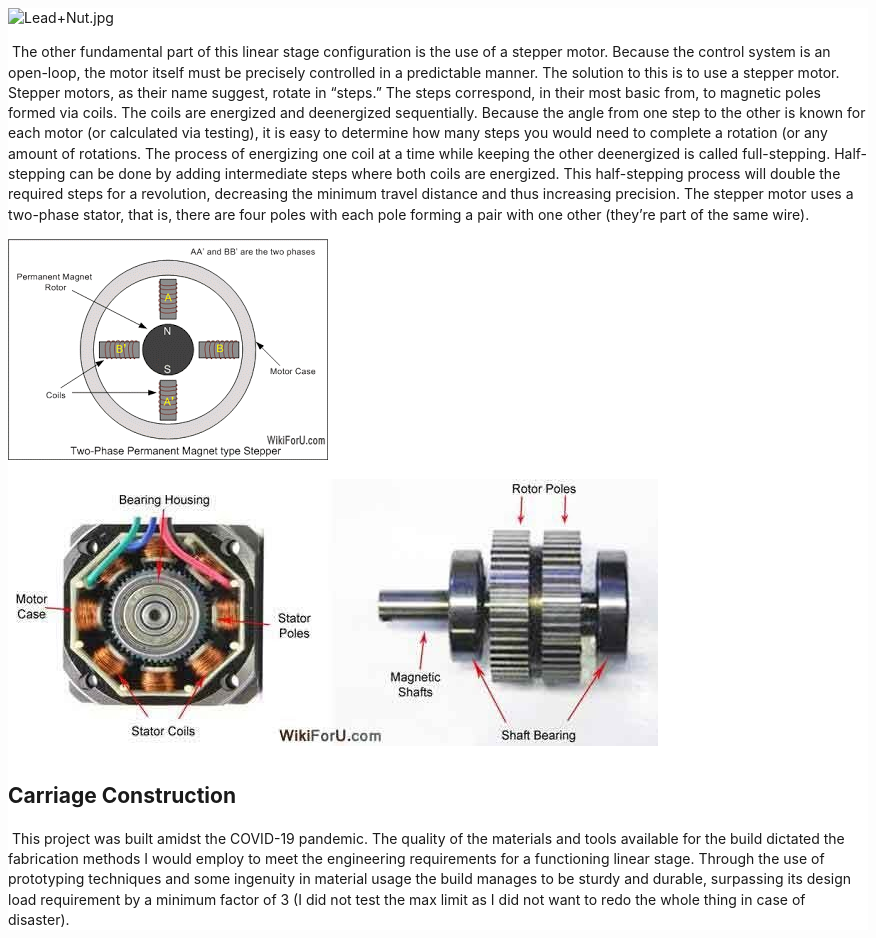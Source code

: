 ![Lead+Nut.jpg](../images/all_in_one/Lead%2BNut.jpg)

​         The other fundamental part of this linear stage configuration is the use of a stepper motor. Because the control system is an open-loop, the motor itself must be precisely controlled in a  predictable manner. The solution to this is to use a stepper motor. Stepper motors, as their name suggest, rotate in “steps.” The steps correspond, in their most basic from, to magnetic poles formed via coils. The coils are energized and deenergized sequentially. Because the angle from one step to the other is known for each motor (or calculated via testing), it is easy to determine how many steps you would need to complete a rotation (or any amount of rotations. The process of energizing one coil at a time while keeping the other deenergized is called full-stepping. Half-stepping can be done by adding intermediate steps where both coils are energized. This half-stepping process will double the required steps for a revolution, decreasing the minimum travel distance and thus increasing precision. The stepper motor uses a two-phase stator, that is, there are four poles with each pole forming a pair with one other (they’re part of the same wire).

![Stepper Motor.gif](../images/all_in_one/Stepper+Motor.gif)

![StepperConstruction_WikiFor.jpg](../images/all_in_one/StepperConstruction_WikiFor.jpg)

## Carriage Construction

​         This project was built amidst the COVID-19 pandemic. The quality of the materials and tools available for the build dictated the fabrication methods I would employ to meet the engineering requirements for a functioning linear stage. Through the use of prototyping techniques and some ingenuity in material usage the build manages to be sturdy and durable, surpassing its design load requirement by a minimum factor of 3 (I did not test the max limit as I did not want to redo the whole thing in case of disaster).
